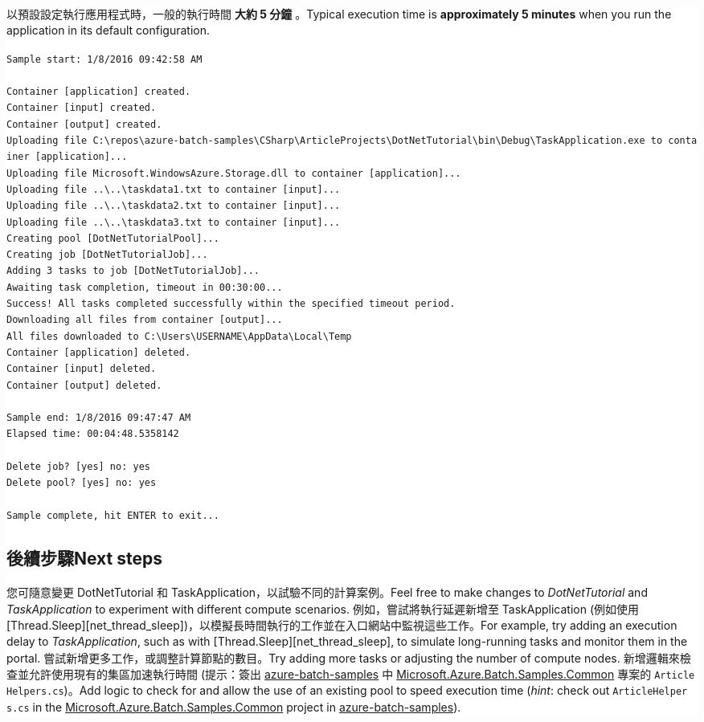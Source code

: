 
<span data-ttu-id="c40dc-336">以預設設定執行應用程式時，一般的執行時間 **大約 5 分鐘** 。</span><span class="sxs-lookup"><span data-stu-id="c40dc-336">Typical execution time is **approximately 5 minutes** when you run the application in its default configuration.</span></span>

```
Sample start: 1/8/2016 09:42:58 AM

Container [application] created.
Container [input] created.
Container [output] created.
Uploading file C:\repos\azure-batch-samples\CSharp\ArticleProjects\DotNetTutorial\bin\Debug\TaskApplication.exe to container [application]...
Uploading file Microsoft.WindowsAzure.Storage.dll to container [application]...
Uploading file ..\..\taskdata1.txt to container [input]...
Uploading file ..\..\taskdata2.txt to container [input]...
Uploading file ..\..\taskdata3.txt to container [input]...
Creating pool [DotNetTutorialPool]...
Creating job [DotNetTutorialJob]...
Adding 3 tasks to job [DotNetTutorialJob]...
Awaiting task completion, timeout in 00:30:00...
Success! All tasks completed successfully within the specified timeout period.
Downloading all files from container [output]...
All files downloaded to C:\Users\USERNAME\AppData\Local\Temp
Container [application] deleted.
Container [input] deleted.
Container [output] deleted.

Sample end: 1/8/2016 09:47:47 AM
Elapsed time: 00:04:48.5358142

Delete job? [yes] no: yes
Delete pool? [yes] no: yes

Sample complete, hit ENTER to exit...
```

## <a name="next-steps"></a><span data-ttu-id="c40dc-337">後續步驟</span><span class="sxs-lookup"><span data-stu-id="c40dc-337">Next steps</span></span>
<span data-ttu-id="c40dc-338">您可隨意變更 DotNetTutorial 和 TaskApplication，以試驗不同的計算案例。</span><span class="sxs-lookup"><span data-stu-id="c40dc-338">Feel free to make changes to *DotNetTutorial* and *TaskApplication* to experiment with different compute scenarios.</span></span> <span data-ttu-id="c40dc-339">例如，嘗試將執行延遲新增至 TaskApplication (例如使用 [Thread.Sleep][net_thread_sleep])，以模擬長時間執行的工作並在入口網站中監視這些工作。</span><span class="sxs-lookup"><span data-stu-id="c40dc-339">For example, try adding an execution delay to *TaskApplication*, such as with [Thread.Sleep][net_thread_sleep], to simulate long-running tasks and monitor them in the portal.</span></span> <span data-ttu-id="c40dc-340">嘗試新增更多工作，或調整計算節點的數目。</span><span class="sxs-lookup"><span data-stu-id="c40dc-340">Try adding more tasks or adjusting the number of compute nodes.</span></span> <span data-ttu-id="c40dc-341">新增邏輯來檢查並允許使用現有的集區加速執行時間 (提示：簽出 [azure-batch-samples][github_samples] 中 [Microsoft.Azure.Batch.Samples.Common][github_samples_common] 專案的 `ArticleHelpers.cs`)。</span><span class="sxs-lookup"><span data-stu-id="c40dc-341">Add logic to check for and allow the use of an existing pool to speed execution time (*hint*: check out `ArticleHelpers.cs` in the [Microsoft.Azure.Batch.Samples.Common][github_samples_common] project in [azure-batch-samples][github_samples]).</span></span>


[azure_batch]: https://azure.microsoft.com/services/batch/
[azure_free_account]: https://azure.microsoft.com/free/
[azure_portal]: https://portal.azure.com
[batch_learning_path]: https://azure.microsoft.com/documentation/learning-paths/batch/
[github_batchexplorer]: https://github.com/Azure/azure-batch-samples/tree/master/CSharp/BatchExplorer
[github_dotnettutorial]: https://github.com/Azure/azure-batch-samples/tree/master/CSharp/ArticleProjects/DotNetTutorial
[github_samples]: https://github.com/Azure/azure-batch-samples
[github_samples_common]: https://github.com/Azure/azure-batch-samples/tree/master/CSharp/Common
[github_samples_zip]: https://github.com/Azure/azure-batch-samples/archive/master.zip
[github_topnwords]: https://github.com/Azure/azure-batch-samples/tree/master/CSharp/TopNWords
[net_api]: http://msdn.microsoft.com/library/azure/mt348682.aspx
[net_api_storage]: https://msdn.microsoft.com/library/azure/mt347887.aspx
[net_batchclient]: https://msdn.microsoft.com/library/azure/microsoft.azure.batch.batchclient.aspx
[net_cloudblobclient]: https://msdn.microsoft.com/library/microsoft.windowsazure.storage.blob.cloudblobclient.aspx
[net_cloudblobcontainer]: https://msdn.microsoft.com/library/microsoft.windowsazure.storage.blob.cloudblobcontainer.aspx
[net_cloudstorageaccount]: https://msdn.microsoft.com/library/azure/microsoft.windowsazure.storage.cloudstorageaccount.aspx
[net_cloudserviceconfiguration]: https://msdn.microsoft.com/library/azure/microsoft.azure.batch.cloudserviceconfiguration.aspx
[net_container_delete]: https://msdn.microsoft.com/library/microsoft.windowsazure.storage.blob.cloudblobcontainer.deleteifexistsasync.aspx
[net_job]: https://msdn.microsoft.com/library/azure/microsoft.azure.batch.cloudjob.aspx
[net_job_poolinfo]: https://msdn.microsoft.com/library/azure/microsoft.azure.batch.protocol.models.cloudjob.poolinformation.aspx
[net_joboperations]: https://msdn.microsoft.com/library/azure/microsoft.azure.batch.batchclient.joboperations
[net_joboperations_terminatejob]: https://msdn.microsoft.com/library/azure/microsoft.azure.batch.joboperations.terminatejobasync.aspx
[net_jobpreptask]: https://msdn.microsoft.com/library/azure/microsoft.azure.batch.cloudjob.jobpreparationtask.aspx
[net_jobreltask]: https://msdn.microsoft.com/library/azure/microsoft.azure.batch.cloudjob.jobreleasetask.aspx
[net_node]: https://msdn.microsoft.com/library/azure/microsoft.azure.batch.computenode.aspx
[net_odatadetaillevel]: https://msdn.microsoft.com/library/azure/microsoft.azure.batch.odatadetaillevel.aspx
[net_pool]: https://msdn.microsoft.com/library/azure/microsoft.azure.batch.cloudpool.aspx
[net_pool_create]: https://msdn.microsoft.com/library/azure/microsoft.azure.batch.pooloperations.createpool.aspx
[net_pool_starttask]: https://msdn.microsoft.com/library/azure/microsoft.azure.batch.cloudpool.starttask.aspx
[net_pooloperations]: https://msdn.microsoft.com/library/azure/microsoft.azure.batch.batchclient.pooloperations
[net_resourcefile]: https://msdn.microsoft.com/library/azure/microsoft.azure.batch.resourcefile.aspx
[net_resourcefile_blobsource]: https://msdn.microsoft.com/library/azure/microsoft.azure.batch.resourcefile.blobsource.aspx